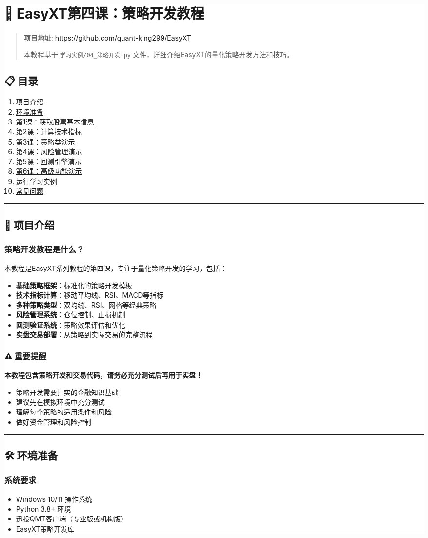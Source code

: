 # 🚀 EasyXT第四课：策略开发教程

> **项目地址**: https://github.com/quant-king299/EasyXT
> 
> 本教程基于 `学习实例/04_策略开发.py` 文件，详细介绍EasyXT的量化策略开发方法和技巧。

## 📋 目录

1. [项目介绍](#项目介绍)
2. [环境准备](#环境准备)
3. [第1课：获取股票基本信息](#第1课获取股票基本信息)
4. [第2课：计算技术指标](#第2课计算技术指标)
5. [第3课：策略类演示](#第3课策略类演示)
6. [第4课：风险管理演示](#第4课风险管理演示)
7. [第5课：回测引擎演示](#第5课回测引擎演示)
8. [第6课：高级功能演示](#第6课高级功能演示)
9. [运行学习实例](#运行学习实例)
10. [常见问题](#常见问题)

---

## 🎯 项目介绍

### 策略开发教程是什么？
本教程是EasyXT系列教程的第四课，专注于量化策略开发的学习，包括：

- **基础策略框架**：标准化的策略开发模板
- **技术指标计算**：移动平均线、RSI、MACD等指标
- **多种策略类型**：双均线、RSI、网格等经典策略
- **风险管理系统**：仓位控制、止损机制
- **回测验证系统**：策略效果评估和优化
- **实盘交易部署**：从策略到实际交易的完整流程

### ⚠️ 重要提醒

**本教程包含策略开发和交易代码，请务必充分测试后再用于实盘！**

- 策略开发需要扎实的金融知识基础
- 建议先在模拟环境中充分测试
- 理解每个策略的适用条件和风险
- 做好资金管理和风险控制

---

## 🛠️ 环境准备

### 系统要求
- Windows 10/11 操作系统
- Python 3.8+ 环境
- 迅投QMT客户端（专业版或机构版）
- EasyXT策略开发库

